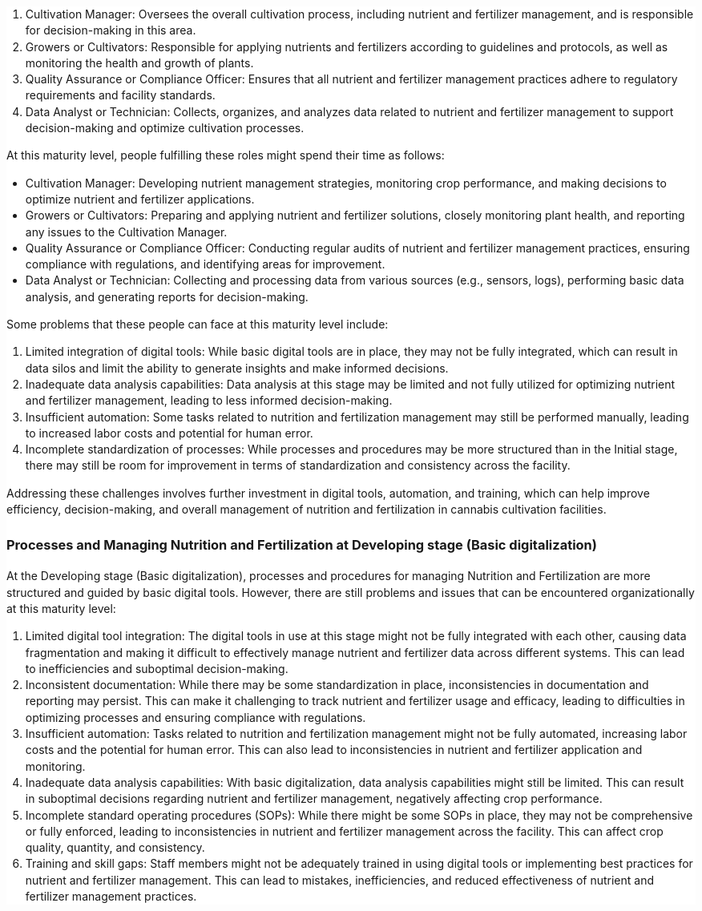1. Cultivation Manager: Oversees the overall cultivation process, including nutrient and fertilizer management, and is responsible for decision-making in this area.
2. Growers or Cultivators: Responsible for applying nutrients and fertilizers according to guidelines and protocols, as well as monitoring the health and growth of plants.
3. Quality Assurance or Compliance Officer: Ensures that all nutrient and fertilizer management practices adhere to regulatory requirements and facility standards.
4. Data Analyst or Technician: Collects, organizes, and analyzes data related to nutrient and fertilizer management to support decision-making and optimize cultivation processes.

At this maturity level, people fulfilling these roles might spend their time as follows:

- Cultivation Manager: Developing nutrient management strategies, monitoring crop performance, and making decisions to optimize nutrient and fertilizer applications.
- Growers or Cultivators: Preparing and applying nutrient and fertilizer solutions, closely monitoring plant health, and reporting any issues to the Cultivation Manager.
- Quality Assurance or Compliance Officer: Conducting regular audits of nutrient and fertilizer management practices, ensuring compliance with regulations, and identifying areas for improvement.
- Data Analyst or Technician: Collecting and processing data from various sources (e.g., sensors, logs), performing basic data analysis, and generating reports for decision-making.

Some problems that these people can face at this maturity level include:

1. Limited integration of digital tools: While basic digital tools are in place, they may not be fully integrated, which can result in data silos and limit the ability to generate insights and make informed decisions.
2. Inadequate data analysis capabilities: Data analysis at this stage may be limited and not fully utilized for optimizing nutrient and fertilizer management, leading to less informed decision-making.
3. Insufficient automation: Some tasks related to nutrition and fertilization management may still be performed manually, leading to increased labor costs and potential for human error.
4. Incomplete standardization of processes: While processes and procedures may be more structured than in the Initial stage, there may still be room for improvement in terms of standardization and consistency across the facility.

Addressing these challenges involves further investment in digital tools, automation, and training, which can help improve efficiency, decision-making, and overall management of nutrition and fertilization in cannabis cultivation facilities.

### Processes and Managing Nutrition and Fertilization at Developing stage (Basic digitalization)

At the Developing stage (Basic digitalization), processes and procedures for managing Nutrition and Fertilization are more structured and guided by basic digital tools. However, there are still problems and issues that can be encountered organizationally at this maturity level:

1. Limited digital tool integration: The digital tools in use at this stage might not be fully integrated with each other, causing data fragmentation and making it difficult to effectively manage nutrient and fertilizer data across different systems. This can lead to inefficiencies and suboptimal decision-making.
2. Inconsistent documentation: While there may be some standardization in place, inconsistencies in documentation and reporting may persist. This can make it challenging to track nutrient and fertilizer usage and efficacy, leading to difficulties in optimizing processes and ensuring compliance with regulations.
3. Insufficient automation: Tasks related to nutrition and fertilization management might not be fully automated, increasing labor costs and the potential for human error. This can also lead to inconsistencies in nutrient and fertilizer application and monitoring.
4. Inadequate data analysis capabilities: With basic digitalization, data analysis capabilities might still be limited. This can result in suboptimal decisions regarding nutrient and fertilizer management, negatively affecting crop performance.
5. Incomplete standard operating procedures (SOPs): While there might be some SOPs in place, they may not be comprehensive or fully enforced, leading to inconsistencies in nutrient and fertilizer management across the facility. This can affect crop quality, quantity, and consistency.
6. Training and skill gaps: Staff members might not be adequately trained in using digital tools or implementing best practices for nutrient and fertilizer management. This can lead to mistakes, inefficiencies, and reduced effectiveness of nutrient and fertilizer management practices.
